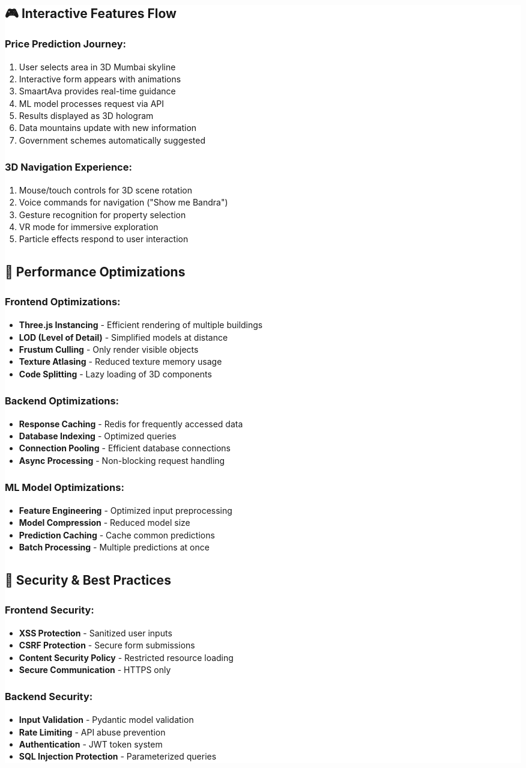 ## 🎮 Interactive Features Flow

### **Price Prediction Journey:**
1. User selects area in 3D Mumbai skyline
2. Interactive form appears with animations
3. SmaartAva provides real-time guidance
4. ML model processes request via API
5. Results displayed as 3D hologram
6. Data mountains update with new information
7. Government schemes automatically suggested

### **3D Navigation Experience:**
1. Mouse/touch controls for 3D scene rotation
2. Voice commands for navigation ("Show me Bandra")
3. Gesture recognition for property selection
4. VR mode for immersive exploration
5. Particle effects respond to user interaction

## 🚀 Performance Optimizations

### **Frontend Optimizations:**
- **Three.js Instancing** - Efficient rendering of multiple buildings
- **LOD (Level of Detail)** - Simplified models at distance
- **Frustum Culling** - Only render visible objects
- **Texture Atlasing** - Reduced texture memory usage
- **Code Splitting** - Lazy loading of 3D components

### **Backend Optimizations:**
- **Response Caching** - Redis for frequently accessed data
- **Database Indexing** - Optimized queries
- **Connection Pooling** - Efficient database connections
- **Async Processing** - Non-blocking request handling

### **ML Model Optimizations:**
- **Feature Engineering** - Optimized input preprocessing
- **Model Compression** - Reduced model size
- **Prediction Caching** - Cache common predictions
- **Batch Processing** - Multiple predictions at once

## 🔐 Security & Best Practices

### **Frontend Security:**
- **XSS Protection** - Sanitized user inputs
- **CSRF Protection** - Secure form submissions
- **Content Security Policy** - Restricted resource loading
- **Secure Communication** - HTTPS only

### **Backend Security:**
- **Input Validation** - Pydantic model validation
- **Rate Limiting** - API abuse prevention
- **Authentication** - JWT token system
- **SQL Injection Protection** - Parameterized queries
